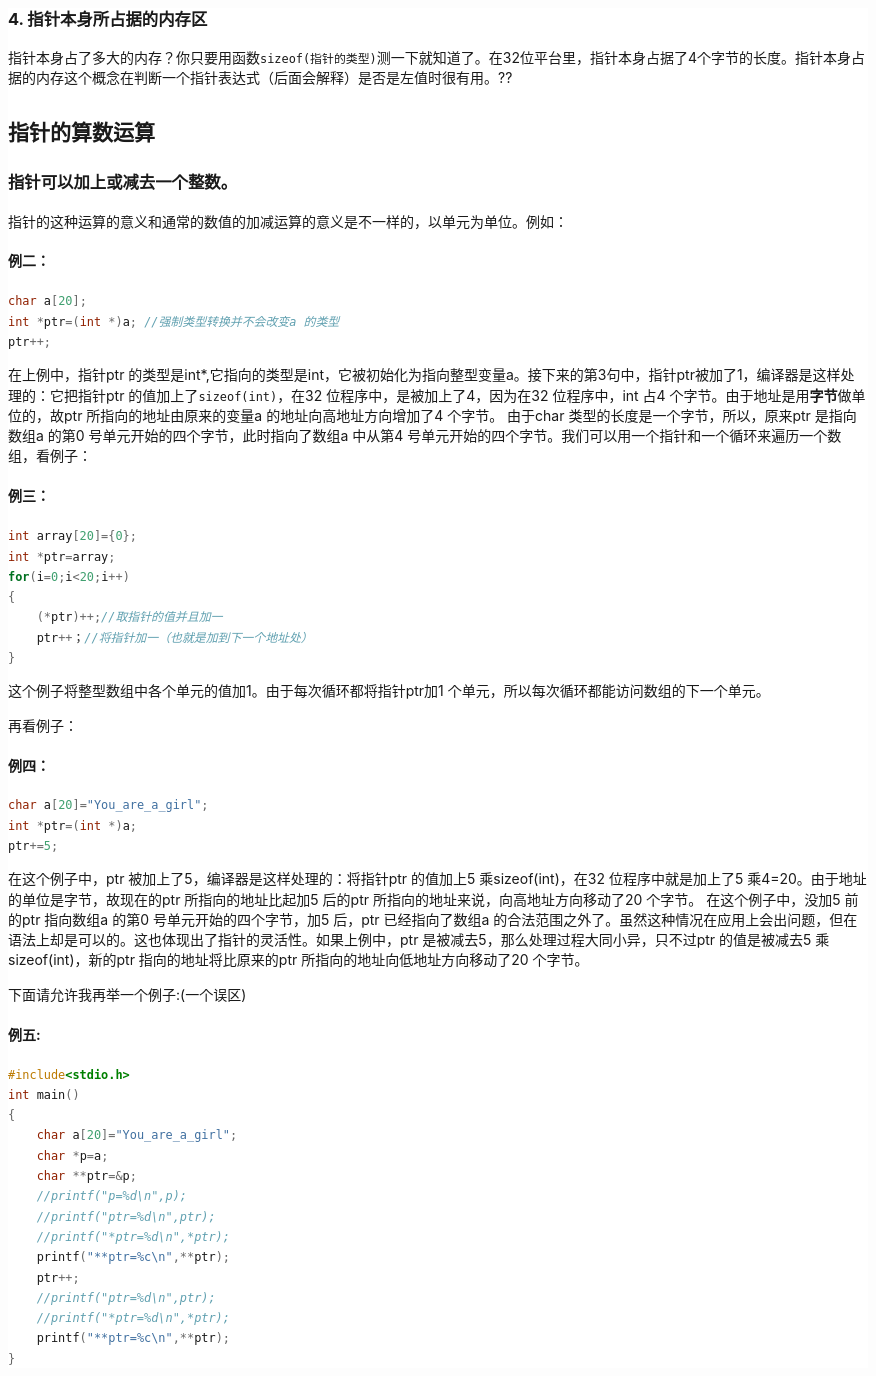 ### 4. 指针本身所占据的内存区
指针本身占了多大的内存？你只要用函数`sizeof(指针的类型)`测一下就知道了。在32位平台里，指针本身占据了4个字节的长度。指针本身占据的内存这个概念在判断一个指针表达式（后面会解释）是否是左值时很有用。??

## 指针的算数运算
### 指针可以加上或减去一个整数。
指针的这种运算的意义和通常的数值的加减运算的意义是不一样的，以单元为单位。例如：

#### 例二：
```c
char a[20];
int *ptr=(int *)a; //强制类型转换并不会改变a 的类型
ptr++;
```
在上例中，指针ptr 的类型是int*,它指向的类型是int，它被初始化为指向整型变量a。接下来的第3句中，指针ptr被加了1，编译器是这样处理的：它把指针ptr 的值加上了`sizeof(int)`，在32 位程序中，是被加上了4，因为在32 位程序中，int 占4 个字节。由于地址是用**字节**做单位的，故ptr 所指向的地址由原来的变量a 的地址向高地址方向增加了4 个字节。
由于char 类型的长度是一个字节，所以，原来ptr 是指向数组a 的第0 号单元开始的四个字节，此时指向了数组a 中从第4 号单元开始的四个字节。我们可以用一个指针和一个循环来遍历一个数组，看例子：

#### 例三：
```c
int array[20]={0};
int *ptr=array;
for(i=0;i<20;i++)
{
    (*ptr)++;//取指针的值并且加一
    ptr++；//将指针加一（也就是加到下一个地址处）
}
```
这个例子将整型数组中各个单元的值加1。由于每次循环都将指针ptr加1 个单元，所以每次循环都能访问数组的下一个单元。


再看例子：
#### 例四：
```c
char a[20]="You_are_a_girl";
int *ptr=(int *)a;
ptr+=5;
```
在这个例子中，ptr 被加上了5，编译器是这样处理的：将指针ptr 的值加上5 乘sizeof(int)，在32 位程序中就是加上了5 乘4=20。由于地址的单位是字节，故现在的ptr 所指向的地址比起加5 后的ptr 所指向的地址来说，向高地址方向移动了20 个字节。
在这个例子中，没加5 前的ptr 指向数组a 的第0 号单元开始的四个字节，加5 后，ptr 已经指向了数组a 的合法范围之外了。虽然这种情况在应用上会出问题，但在语法上却是可以的。这也体现出了指针的灵活性。如果上例中，ptr 是被减去5，那么处理过程大同小异，只不过ptr 的值是被减去5 乘sizeof(int)，新的ptr 指向的地址将比原来的ptr 所指向的地址向低地址方向移动了20 个字节。

下面请允许我再举一个例子:(一个误区)

#### 例五:
```c
#include<stdio.h>
int main()
{
    char a[20]="You_are_a_girl";
    char *p=a;
    char **ptr=&p;
    //printf("p=%d\n",p);
    //printf("ptr=%d\n",ptr);
    //printf("*ptr=%d\n",*ptr);
    printf("**ptr=%c\n",**ptr);
    ptr++;
    //printf("ptr=%d\n",ptr);
    //printf("*ptr=%d\n",*ptr);
    printf("**ptr=%c\n",**ptr);
}
```
